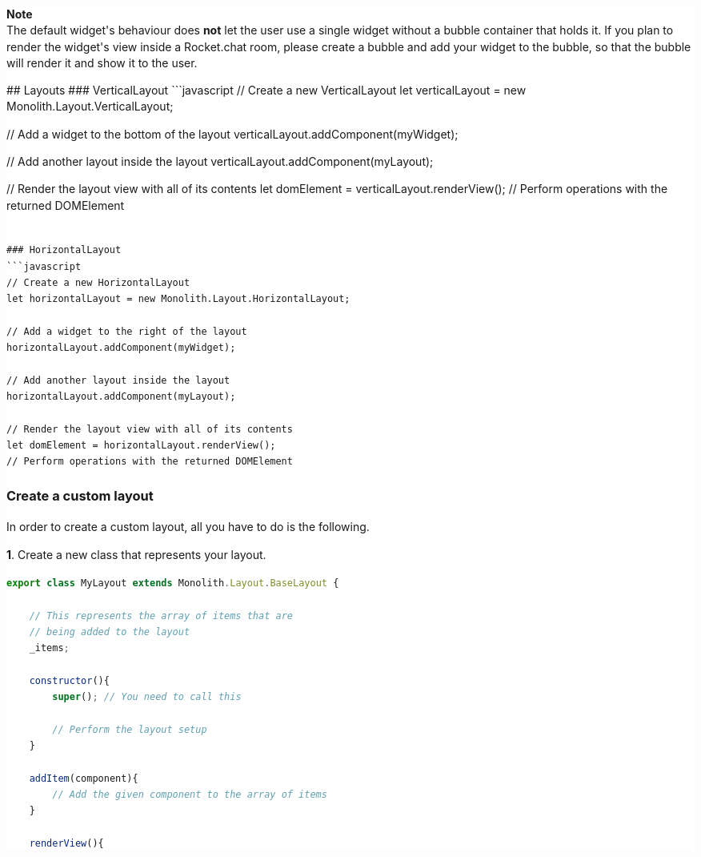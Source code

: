 **Note**  
The default widget's behaviour does **not** let the user use a single widget without a bubble container that holds it.
If you plan to render the widget's view inside a Rocket.chat room, please create a bubble and add your widget to the 
bubble, so that the bubble will render it and show it to the user.

<div style="page-break-before: always !important;"/>
## Layouts
### VerticalLayout
```javascript
// Create a new VerticalLayout
let verticalLayout = new Monolith.Layout.VerticalLayout;

// Add a widget to the bottom of the layout
verticalLayout.addComponent(myWidget);

// Add another layout inside the layout
verticalLayout.addComponent(myLayout);

// Render the layout view with all of its contents
let domElement = verticalLayout.renderView();
// Perform operations with the returned DOMElement
```

### HorizontalLayout
```javascript
// Create a new HorizontalLayout
let horizontalLayout = new Monolith.Layout.HorizontalLayout;

// Add a widget to the right of the layout
horizontalLayout.addComponent(myWidget);

// Add another layout inside the layout
horizontalLayout.addComponent(myLayout);

// Render the layout view with all of its contents
let domElement = horizontalLayout.renderView();
// Perform operations with the returned DOMElement
```

### Create a custom layout
In order to create a custom layout, all you have to do is the following.  

**1**. Create a new class that represents your layout.
```javascript
export class MyLayout extends Monolith.Layout.BaseLayout {
    
    // This represents the array of items that are 
    // being added to the layout
    _items;
    
    constructor(){
        super(); // You need to call this
        
        // Perform the layout setup
    }
    
    addItem(component){
        // Add the given component to the array of items
    }
    
    renderView(){
```